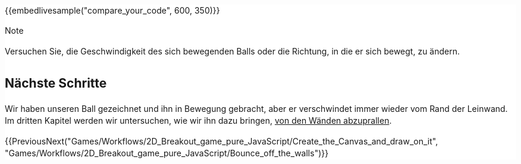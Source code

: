 {{embedlivesample("compare_your_code", 600, 350)}}

> [!NOTE]
> Versuchen Sie, die Geschwindigkeit des sich bewegenden Balls oder die Richtung, in die er sich bewegt, zu ändern.

## Nächste Schritte

Wir haben unseren Ball gezeichnet und ihn in Bewegung gebracht, aber er verschwindet immer wieder vom Rand der Leinwand. Im dritten Kapitel werden wir untersuchen, wie wir ihn dazu bringen, [von den Wänden abzuprallen](/de/docs/Games/Tutorials/2D_Breakout_game_pure_JavaScript/Bounce_off_the_walls).

{{PreviousNext("Games/Workflows/2D_Breakout_game_pure_JavaScript/Create_the_Canvas_and_draw_on_it", "Games/Workflows/2D_Breakout_game_pure_JavaScript/Bounce_off_the_walls")}}
